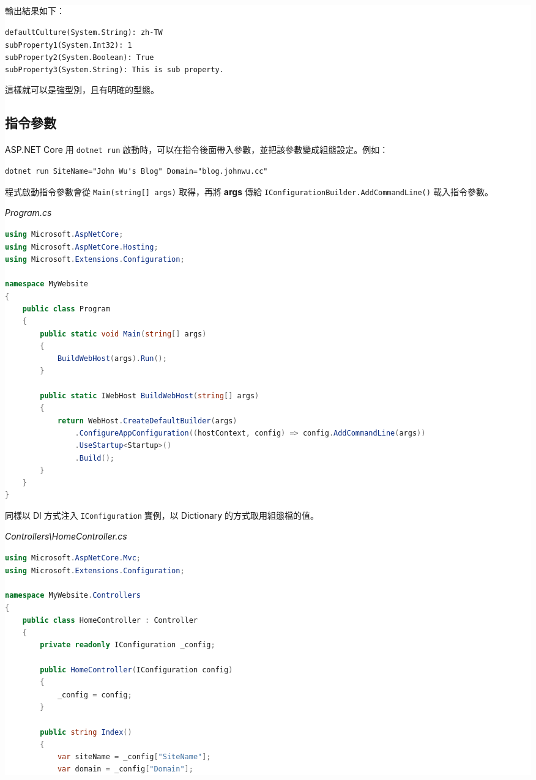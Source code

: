 輸出結果如下：
```
defaultCulture(System.String): zh-TW
subProperty1(System.Int32): 1
subProperty2(System.Boolean): True
subProperty3(System.String): This is sub property.
```
這樣就可以是強型別，且有明確的型態。

## 指令參數

ASP.NET Core 用 `dotnet run` 啟動時，可以在指令後面帶入參數，並把該參數變成組態設定。例如：  
```
dotnet run SiteName="John Wu's Blog" Domain="blog.johnwu.cc"
```

程式啟動指令參數會從 `Main(string[] args)` 取得，再將 **args** 傳給 `IConfigurationBuilder.AddCommandLine()` 載入指令參數。  

*Program.cs*  
```cs
using Microsoft.AspNetCore;
using Microsoft.AspNetCore.Hosting;
using Microsoft.Extensions.Configuration;

namespace MyWebsite
{
    public class Program
    {
        public static void Main(string[] args)
        {
            BuildWebHost(args).Run();
        }

        public static IWebHost BuildWebHost(string[] args)
        {
            return WebHost.CreateDefaultBuilder(args)
                .ConfigureAppConfiguration((hostContext, config) => config.AddCommandLine(args))
                .UseStartup<Startup>()
                .Build();
        }
    }
}
```

同樣以 DI 方式注入 `IConfiguration` 實例，以 Dictionary 的方式取用組態檔的值。  

*Controllers\HomeController.cs*
```cs
using Microsoft.AspNetCore.Mvc;
using Microsoft.Extensions.Configuration;

namespace MyWebsite.Controllers
{
    public class HomeController : Controller
    {
        private readonly IConfiguration _config;

        public HomeController(IConfiguration config)
        {
            _config = config;
        }

        public string Index()
        {
            var siteName = _config["SiteName"];
            var domain = _config["Domain"];

```